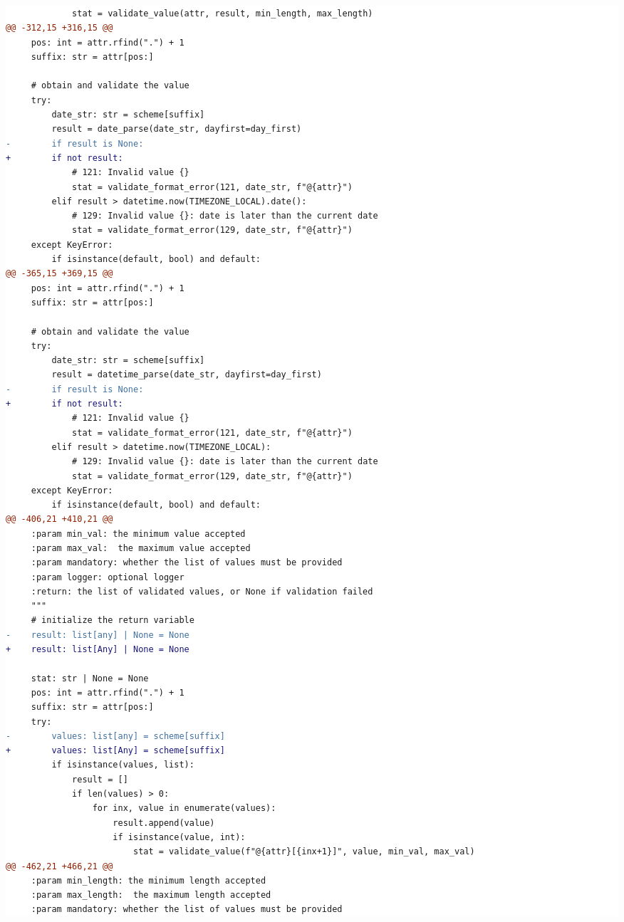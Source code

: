 ```diff
             stat = validate_value(attr, result, min_length, max_length)
@@ -312,15 +316,15 @@
     pos: int = attr.rfind(".") + 1
     suffix: str = attr[pos:]
 
     # obtain and validate the value
     try:
         date_str: str = scheme[suffix]
         result = date_parse(date_str, dayfirst=day_first)
-        if result is None:
+        if not result:
             # 121: Invalid value {}
             stat = validate_format_error(121, date_str, f"@{attr}")
         elif result > datetime.now(TIMEZONE_LOCAL).date():
             # 129: Invalid value {}: date is later than the current date
             stat = validate_format_error(129, date_str, f"@{attr}")
     except KeyError:
         if isinstance(default, bool) and default:
@@ -365,15 +369,15 @@
     pos: int = attr.rfind(".") + 1
     suffix: str = attr[pos:]
 
     # obtain and validate the value
     try:
         date_str: str = scheme[suffix]
         result = datetime_parse(date_str, dayfirst=day_first)
-        if result is None:
+        if not result:
             # 121: Invalid value {}
             stat = validate_format_error(121, date_str, f"@{attr}")
         elif result > datetime.now(TIMEZONE_LOCAL):
             # 129: Invalid value {}: date is later than the current date
             stat = validate_format_error(129, date_str, f"@{attr}")
     except KeyError:
         if isinstance(default, bool) and default:
@@ -406,21 +410,21 @@
     :param min_val: the minimum value accepted
     :param max_val:  the maximum value accepted
     :param mandatory: whether the list of values must be provided
     :param logger: optional logger
     :return: the list of validated values, or None if validation failed
     """
     # initialize the return variable
-    result: list[any] | None = None
+    result: list[Any] | None = None
 
     stat: str | None = None
     pos: int = attr.rfind(".") + 1
     suffix: str = attr[pos:]
     try:
-        values: list[any] = scheme[suffix]
+        values: list[Any] = scheme[suffix]
         if isinstance(values, list):
             result = []
             if len(values) > 0:
                 for inx, value in enumerate(values):
                     result.append(value)
                     if isinstance(value, int):
                         stat = validate_value(f"@{attr}[{inx+1}]", value, min_val, max_val)
@@ -462,21 +466,21 @@
     :param min_length: the minimum length accepted
     :param max_length:  the maximum length accepted
     :param mandatory: whether the list of values must be provided
```